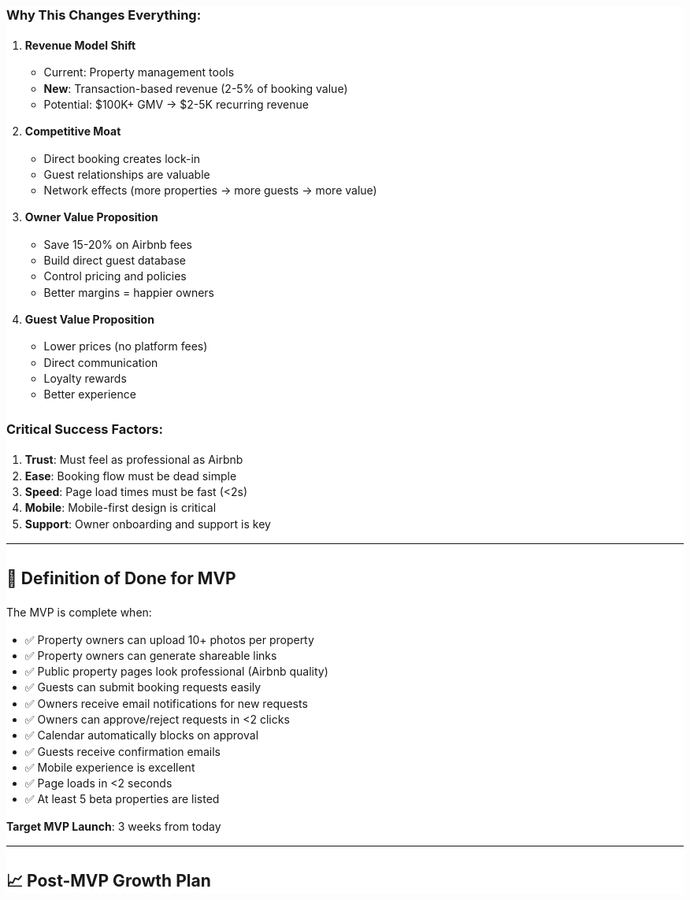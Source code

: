 ### **Why This Changes Everything:**

1. **Revenue Model Shift**
   - Current: Property management tools
   - **New**: Transaction-based revenue (2-5% of booking value)
   - Potential: $100K+ GMV → $2-5K recurring revenue

2. **Competitive Moat**
   - Direct booking creates lock-in
   - Guest relationships are valuable
   - Network effects (more properties → more guests → more value)

3. **Owner Value Proposition**
   - Save 15-20% on Airbnb fees
   - Build direct guest database
   - Control pricing and policies
   - Better margins = happier owners

4. **Guest Value Proposition**
   - Lower prices (no platform fees)
   - Direct communication
   - Loyalty rewards
   - Better experience

### **Critical Success Factors:**

1. **Trust**: Must feel as professional as Airbnb
2. **Ease**: Booking flow must be dead simple
3. **Speed**: Page load times must be fast (<2s)
4. **Mobile**: Mobile-first design is critical
5. **Support**: Owner onboarding and support is key

---

## 🏁 **Definition of Done for MVP**

The MVP is complete when:
- ✅ Property owners can upload 10+ photos per property
- ✅ Property owners can generate shareable links
- ✅ Public property pages look professional (Airbnb quality)
- ✅ Guests can submit booking requests easily
- ✅ Owners receive email notifications for new requests
- ✅ Owners can approve/reject requests in <2 clicks
- ✅ Calendar automatically blocks on approval
- ✅ Guests receive confirmation emails
- ✅ Mobile experience is excellent
- ✅ Page loads in <2 seconds
- ✅ At least 5 beta properties are listed

**Target MVP Launch**: 3 weeks from today

---

## 📈 **Post-MVP Growth Plan**

